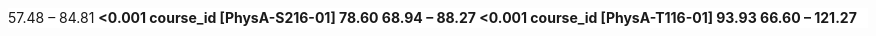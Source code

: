 <td style=" padding:0.2cm; text-align:left; vertical-align:top; text-align:center;  ">57.48&nbsp;&ndash;&nbsp;84.81</td>
<td style=" padding:0.2cm; text-align:left; vertical-align:top; text-align:center;  "><strong>&lt;0.001</td>
</tr>
<tr>
<td style=" padding:0.2cm; text-align:left; vertical-align:top; text-align:left; ">course_id [PhysA-S216-01]</td>
<td style=" padding:0.2cm; text-align:left; vertical-align:top; text-align:center;  ">78.60</td>
<td style=" padding:0.2cm; text-align:left; vertical-align:top; text-align:center;  ">68.94&nbsp;&ndash;&nbsp;88.27</td>
<td style=" padding:0.2cm; text-align:left; vertical-align:top; text-align:center;  "><strong>&lt;0.001</td>
</tr>
<tr>
<td style=" padding:0.2cm; text-align:left; vertical-align:top; text-align:left; ">course_id [PhysA-T116-01]</td>
<td style=" padding:0.2cm; text-align:left; vertical-align:top; text-align:center;  ">93.93</td>
<td style=" padding:0.2cm; text-align:left; vertical-align:top; text-align:center;  ">66.60&nbsp;&ndash;&nbsp;121.27</td>
